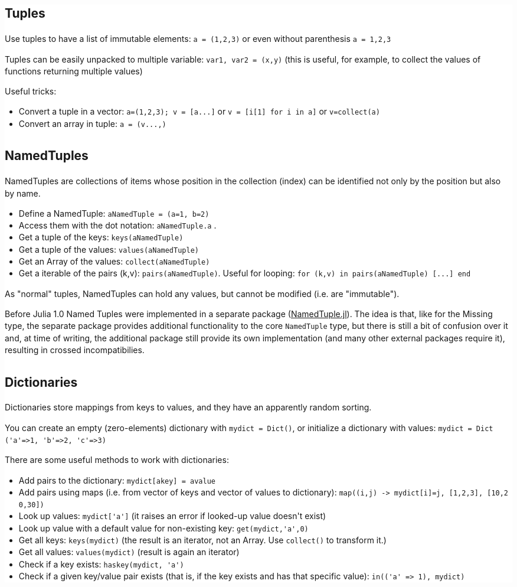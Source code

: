 ## Tuples

Use tuples to have a list of immutable elements: `a = (1,2,3)` or even without parenthesis `a = 1,2,3`

Tuples can be easily unpacked to multiple variable: `var1, var2 = (x,y)` \(this is useful, for example, to collect the values of functions returning multiple values\)

Useful tricks:

* Convert a tuple in a vector: `a=(1,2,3); v = [a...]` or `v = [i[1] for i in a]` or `v=collect(a)`
* Convert an array in tuple: `a = (v...,)`

## NamedTuples

NamedTuples are collections of items whose position in the collection \(index\) can be identified not only by the position but also by  name.

* Define a NamedTuple: `aNamedTuple = (a=1, b=2)`
* Access them with the dot notation: `aNamedTuple.a` .
* Get a tuple of the keys: `keys(aNamedTuple)`
* Get a tuple of the values: `values(aNamedTuple)`
* Get an Array of the values: `collect(aNamedTuple)`
* Get a iterable of the pairs \(k,v\): `pairs(aNamedTuple)`. Useful for looping: `for (k,v) in pairs(aNamedTuple) [...] end`

As "normal" tuples, NamedTuples can hold any values, but cannot be modified \(i.e. are "immutable"\).

Before Julia 1.0  Named Tuples were implemented in a separate package \([NamedTuple.jl](https://github.com/JuliaData/NamedTuples.jl)\). The idea is that, like for the Missing type, the separate package provides additional functionality to the core `NamedTuple` type, but there is still a bit of confusion over it and, at time of writing, the additional package still provide its own implementation \(and many other external packages require it\), resulting in crossed incompatibilies.

## Dictionaries

Dictionaries store mappings from keys to values, and they have an apparently random sorting.

You can create an empty \(zero-elements\) dictionary with `mydict = Dict()`, or initialize a dictionary with values: `mydict = Dict('a'=>1, 'b'=>2, 'c'=>3)`

There are some useful methods to work with dictionaries:

* Add pairs to the dictionary: `mydict[akey] = avalue`
* Add pairs using maps \(i.e. from vector of keys and vector of values to dictionary\): `map((i,j) -> mydict[i]=j, [1,2,3], [10,20,30])`
* Look up values: `mydict['a']` \(it raises an error if looked-up value doesn't exist\)
* Look up value with a default value for non-existing key: `get(mydict,'a',0)`
* Get all keys: `keys(mydict)` \(the result is an iterator, not an Array. Use `collect()` to transform it.\)
* Get all values: `values(mydict)` \(result is again an iterator\)
* Check if a key exists: `haskey(mydict, 'a')`
* Check if a given key/value pair exists \(that is, if the key exists and has that specific value\): `in(('a' => 1), mydict)`
